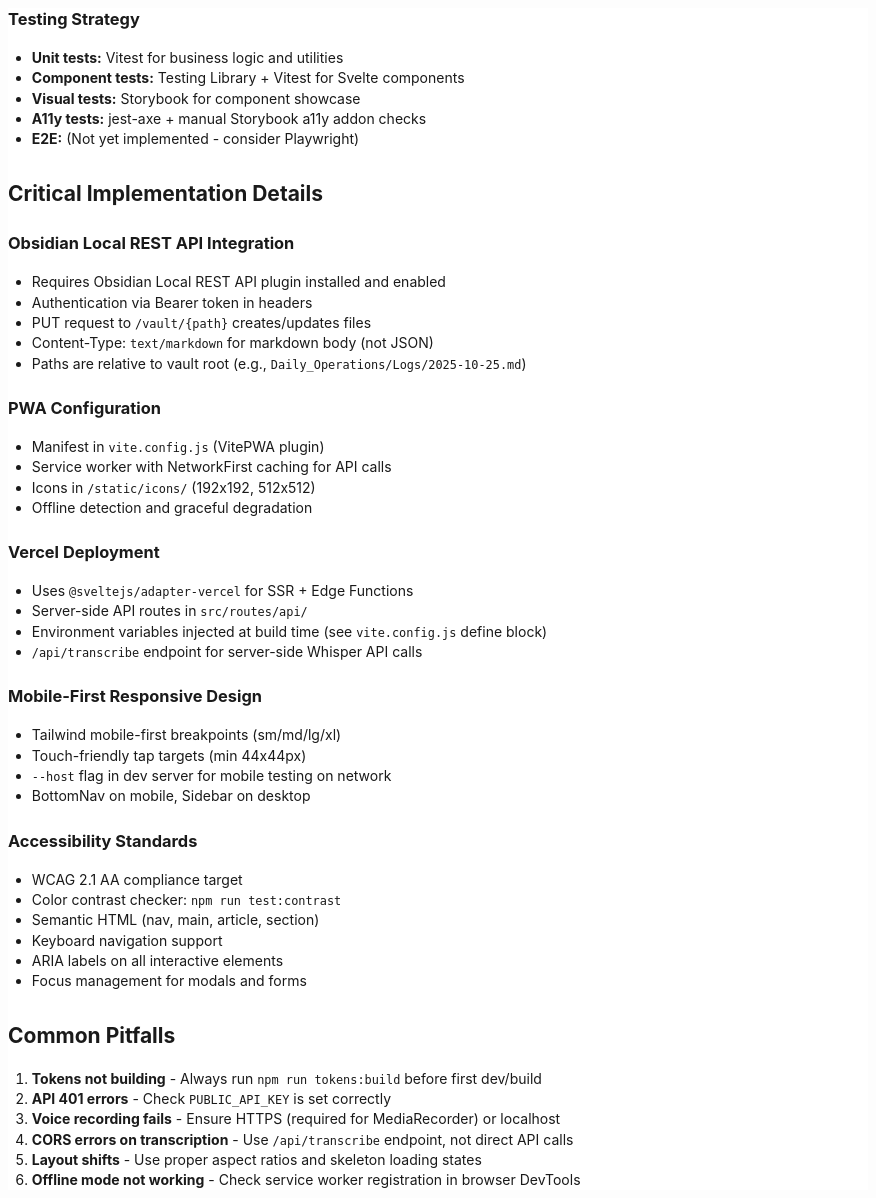 ### Testing Strategy
- **Unit tests:** Vitest for business logic and utilities
- **Component tests:** Testing Library + Vitest for Svelte components
- **Visual tests:** Storybook for component showcase
- **A11y tests:** jest-axe + manual Storybook a11y addon checks
- **E2E:** (Not yet implemented - consider Playwright)

## Critical Implementation Details

### Obsidian Local REST API Integration
- Requires Obsidian Local REST API plugin installed and enabled
- Authentication via Bearer token in headers
- PUT request to `/vault/{path}` creates/updates files
- Content-Type: `text/markdown` for markdown body (not JSON)
- Paths are relative to vault root (e.g., `Daily_Operations/Logs/2025-10-25.md`)

### PWA Configuration
- Manifest in `vite.config.js` (VitePWA plugin)
- Service worker with NetworkFirst caching for API calls
- Icons in `/static/icons/` (192x192, 512x512)
- Offline detection and graceful degradation

### Vercel Deployment
- Uses `@sveltejs/adapter-vercel` for SSR + Edge Functions
- Server-side API routes in `src/routes/api/`
- Environment variables injected at build time (see `vite.config.js` define block)
- `/api/transcribe` endpoint for server-side Whisper API calls

### Mobile-First Responsive Design
- Tailwind mobile-first breakpoints (sm/md/lg/xl)
- Touch-friendly tap targets (min 44x44px)
- `--host` flag in dev server for mobile testing on network
- BottomNav on mobile, Sidebar on desktop

### Accessibility Standards
- WCAG 2.1 AA compliance target
- Color contrast checker: `npm run test:contrast`
- Semantic HTML (nav, main, article, section)
- Keyboard navigation support
- ARIA labels on all interactive elements
- Focus management for modals and forms

## Common Pitfalls

1. **Tokens not building** - Always run `npm run tokens:build` before first dev/build
2. **API 401 errors** - Check `PUBLIC_API_KEY` is set correctly
3. **Voice recording fails** - Ensure HTTPS (required for MediaRecorder) or localhost
4. **CORS errors on transcription** - Use `/api/transcribe` endpoint, not direct API calls
5. **Layout shifts** - Use proper aspect ratios and skeleton loading states
6. **Offline mode not working** - Check service worker registration in browser DevTools
